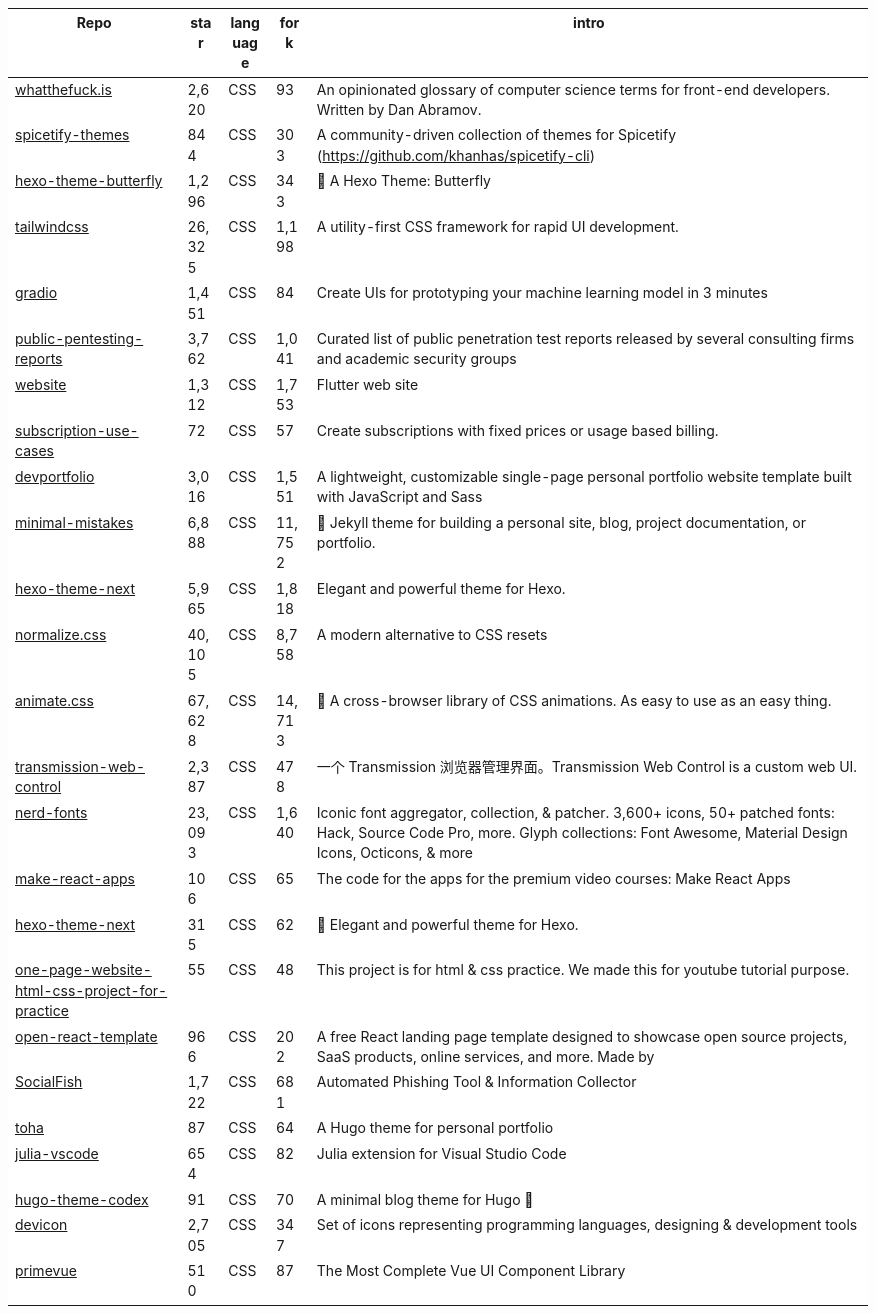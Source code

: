 Repo|star|language|fork|intro
-|-|-|-|-
[whatthefuck.is](https://github.com/gaearon/whatthefuck.is)|2,620|CSS|93|An opinionated glossary of computer science terms for front-end developers. Written by Dan Abramov.
[spicetify-themes](https://github.com/morpheusthewhite/spicetify-themes)|844|CSS|303|A community-driven collection of themes for Spicetify (https://github.com/khanhas/spicetify-cli)
[hexo-theme-butterfly](https://github.com/jerryc127/hexo-theme-butterfly)|1,296|CSS|343|🦋 A Hexo Theme: Butterfly
[tailwindcss](https://github.com/tailwindlabs/tailwindcss)|26,325|CSS|1,198|A utility-first CSS framework for rapid UI development.
[gradio](https://github.com/gradio-app/gradio)|1,451|CSS|84|Create UIs for prototyping your machine learning model in 3 minutes
[public-pentesting-reports](https://github.com/juliocesarfort/public-pentesting-reports)|3,762|CSS|1,041|Curated list of public penetration test reports released by several consulting firms and academic security groups
[website](https://github.com/flutter/website)|1,312|CSS|1,753|Flutter web site
[subscription-use-cases](https://github.com/stripe-samples/subscription-use-cases)|72|CSS|57|Create subscriptions with fixed prices or usage based billing.
[devportfolio](https://github.com/RyanFitzgerald/devportfolio)|3,016|CSS|1,551|A lightweight, customizable single-page personal portfolio website template built with JavaScript and Sass
[minimal-mistakes](https://github.com/mmistakes/minimal-mistakes)|6,888|CSS|11,752|📐 Jekyll theme for building a personal site, blog, project documentation, or portfolio.
[hexo-theme-next](https://github.com/theme-next/hexo-theme-next)|5,965|CSS|1,818|Elegant and powerful theme for Hexo.
[normalize.css](https://github.com/necolas/normalize.css)|40,105|CSS|8,758|A modern alternative to CSS resets
[animate.css](https://github.com/animate-css/animate.css)|67,628|CSS|14,713|🍿 A cross-browser library of CSS animations. As easy to use as an easy thing.
[transmission-web-control](https://github.com/ronggang/transmission-web-control)|2,387|CSS|478|一个 Transmission 浏览器管理界面。Transmission Web Control is a custom web UI.
[nerd-fonts](https://github.com/ryanoasis/nerd-fonts)|23,093|CSS|1,640|Iconic font aggregator, collection, & patcher. 3,600+ icons, 50+ patched fonts: Hack, Source Code Pro, more. Glyph collections: Font Awesome, Material Design Icons, Octicons, & more
[make-react-apps](https://github.com/chris-on-code/make-react-apps)|106|CSS|65|The code for the apps for the premium video courses: Make React Apps
[hexo-theme-next](https://github.com/next-theme/hexo-theme-next)|315|CSS|62|🎉 Elegant and powerful theme for Hexo.
[one-page-website-html-css-project-for-practice](https://github.com/WebCifar/one-page-website-html-css-project-for-practice)|55|CSS|48|This project is for html & css practice. We made this for youtube tutorial purpose.
[open-react-template](https://github.com/cruip/open-react-template)|966|CSS|202|A free React landing page template designed to showcase open source projects, SaaS products, online services, and more. Made by
[SocialFish](https://github.com/UndeadSec/SocialFish)|1,722|CSS|681|Automated Phishing Tool & Information Collector
[toha](https://github.com/hossainemruz/toha)|87|CSS|64|A Hugo theme for personal portfolio
[julia-vscode](https://github.com/julia-vscode/julia-vscode)|654|CSS|82|Julia extension for Visual Studio Code
[hugo-theme-codex](https://github.com/jakewies/hugo-theme-codex)|91|CSS|70|A minimal blog theme for Hugo 🍜
[devicon](https://github.com/devicons/devicon)|2,705|CSS|347|Set of icons representing programming languages, designing & development tools
[primevue](https://github.com/primefaces/primevue)|510|CSS|87|The Most Complete Vue UI Component Library
